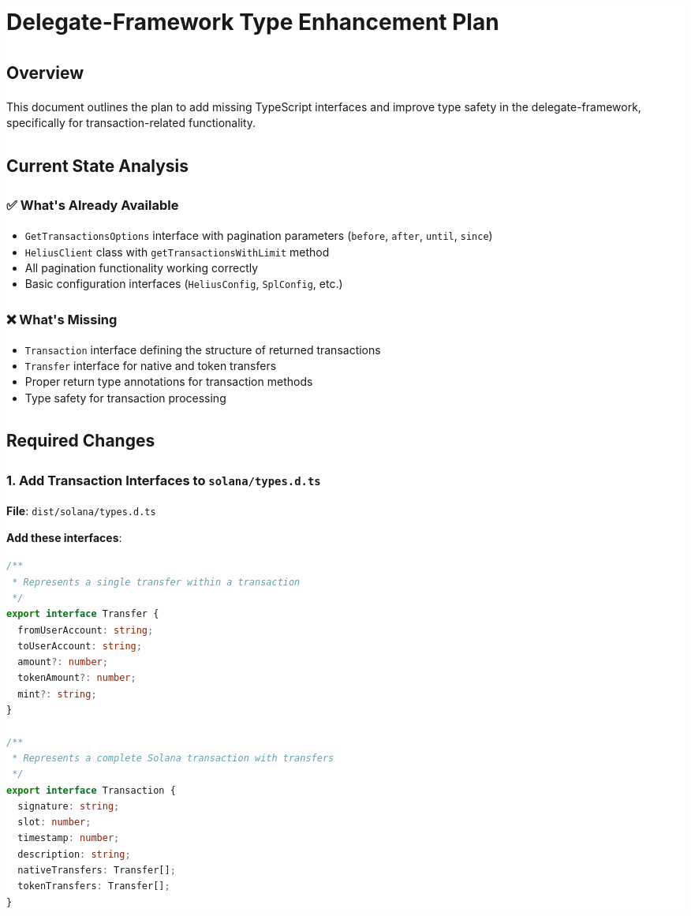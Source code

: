 # Delegate-Framework Type Enhancement Plan

## Overview
This document outlines the plan to add missing TypeScript interfaces and improve type safety in the delegate-framework, specifically for transaction-related functionality.

## Current State Analysis

### ✅ What's Already Available
- `GetTransactionsOptions` interface with pagination parameters (`before`, `after`, `until`, `since`)
- `HeliusClient` class with `getTransactionsWithLimit` method
- All pagination functionality working correctly
- Basic configuration interfaces (`HeliusConfig`, `SplConfig`, etc.)

### ❌ What's Missing
- `Transaction` interface defining the structure of returned transactions
- `Transfer` interface for native and token transfers
- Proper return type annotations for transaction methods
- Type safety for transaction processing

## Required Changes

### 1. Add Transaction Interfaces to `solana/types.d.ts`

**File**: `dist/solana/types.d.ts`

**Add these interfaces**:
```typescript
/**
 * Represents a single transfer within a transaction
 */
export interface Transfer {
  fromUserAccount: string;
  toUserAccount: string;
  amount?: number;
  tokenAmount?: number;
  mint?: string;
}

/**
 * Represents a complete Solana transaction with transfers
 */
export interface Transaction {
  signature: string;
  slot: number;
  timestamp: number;
  description: string;
  nativeTransfers: Transfer[];
  tokenTransfers: Transfer[];
}
```
